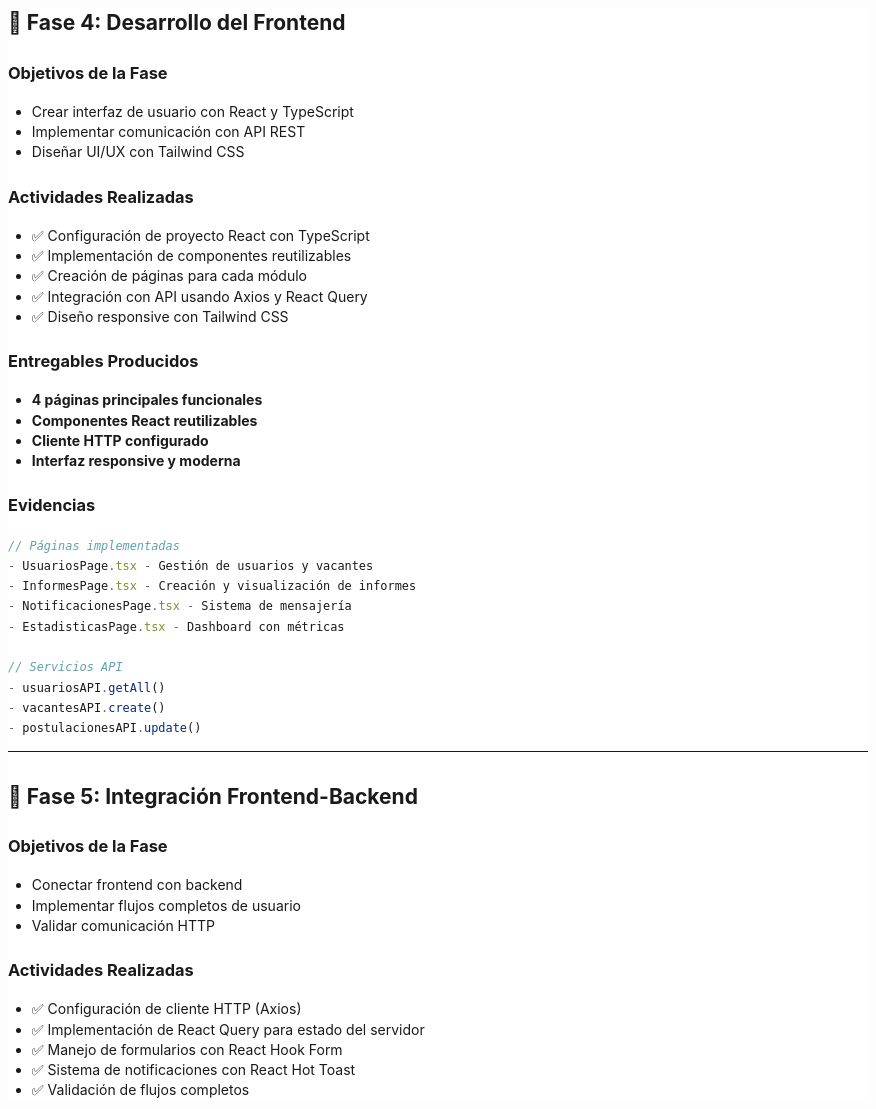 
## 🎨 Fase 4: Desarrollo del Frontend

### **Objetivos de la Fase**
- Crear interfaz de usuario con React y TypeScript
- Implementar comunicación con API REST
- Diseñar UI/UX con Tailwind CSS

### **Actividades Realizadas**
- ✅ Configuración de proyecto React con TypeScript
- ✅ Implementación de componentes reutilizables
- ✅ Creación de páginas para cada módulo
- ✅ Integración con API usando Axios y React Query
- ✅ Diseño responsive con Tailwind CSS

### **Entregables Producidos**
- **4 páginas principales funcionales**
- **Componentes React reutilizables**
- **Cliente HTTP configurado**
- **Interfaz responsive y moderna**

### **Evidencias**
```typescript
// Páginas implementadas
- UsuariosPage.tsx - Gestión de usuarios y vacantes
- InformesPage.tsx - Creación y visualización de informes
- NotificacionesPage.tsx - Sistema de mensajería
- EstadisticasPage.tsx - Dashboard con métricas

// Servicios API
- usuariosAPI.getAll()
- vacantesAPI.create()
- postulacionesAPI.update()
```

---

## 🔗 Fase 5: Integración Frontend-Backend

### **Objetivos de la Fase**
- Conectar frontend con backend
- Implementar flujos completos de usuario
- Validar comunicación HTTP

### **Actividades Realizadas**
- ✅ Configuración de cliente HTTP (Axios)
- ✅ Implementación de React Query para estado del servidor
- ✅ Manejo de formularios con React Hook Form
- ✅ Sistema de notificaciones con React Hot Toast
- ✅ Validación de flujos completos
